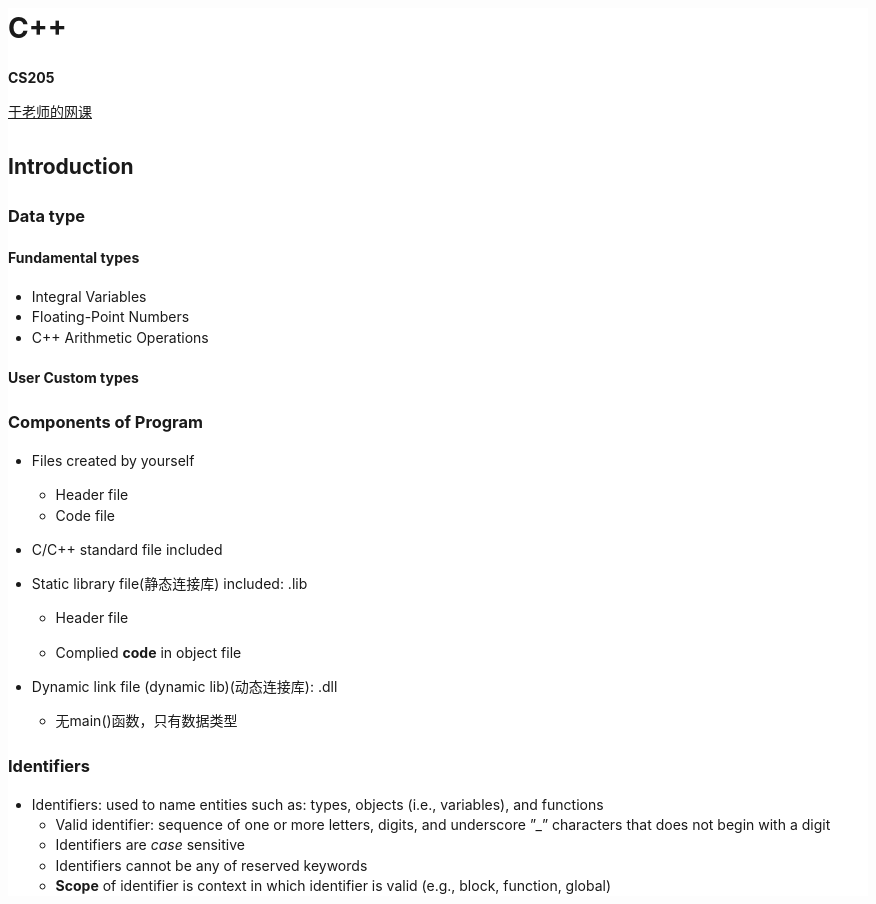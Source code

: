 # C++

__CS205__

[于老师的网课](https://space.bilibili.com/519963684/channel/detail?cid=149591)





## Introduction



### Data type

#### Fundamental types

- Integral Variables
- Floating-Point Numbers
- C++ Arithmetic Operations



#### User Custom types





### Components of Program

- Files created by yourself

    - Header file
    - Code file

-  C/C++ standard file included

- Static library file(静态连接库) included: .lib

    - Header file

    - Complied **code** in object file
- Dynamic link file (dynamic lib)(动态连接库): .dll
  - 无main()函数，只有数据类型



### Identifiers

- Identifiers: used to name entities such as: types, objects (i.e., variables), and functions
    - Valid identifier: sequence of one or more letters, digits, and underscore ”_” characters that does not begin with a digit
    - Identifiers are *case* sensitive
    - Identifiers cannot be any of reserved keywords
    - **Scope** of identifier is context in which identifier is valid (e.g., block, function, global)


